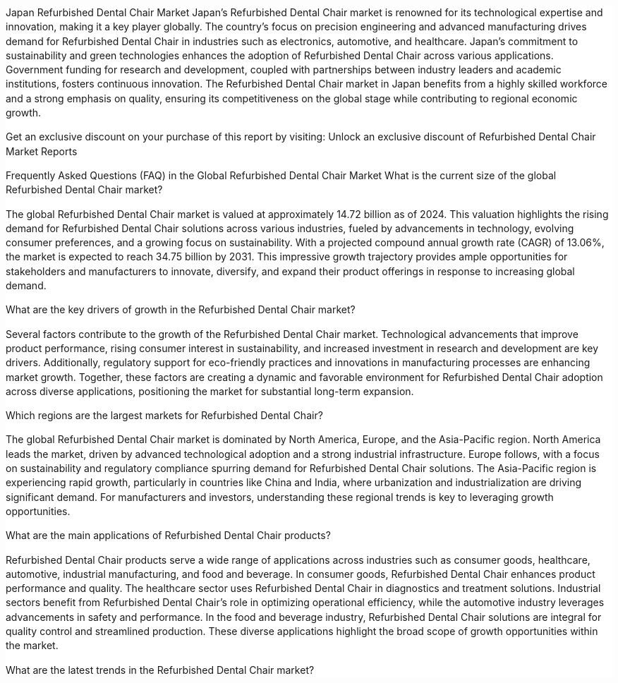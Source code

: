 Japan Refurbished Dental Chair Market
Japan’s Refurbished Dental Chair market is renowned for its technological expertise and innovation, making it a key player globally. The country’s focus on precision engineering and advanced manufacturing drives demand for Refurbished Dental Chair in industries such as electronics, automotive, and healthcare. Japan’s commitment to sustainability and green technologies enhances the adoption of Refurbished Dental Chair across various applications. Government funding for research and development, coupled with partnerships between industry leaders and academic institutions, fosters continuous innovation. The Refurbished Dental Chair market in Japan benefits from a highly skilled workforce and a strong emphasis on quality, ensuring its competitiveness on the global stage while contributing to regional economic growth.

Get an exclusive discount on your purchase of this report by visiting: Unlock an exclusive discount of Refurbished Dental Chair Market Reports 

Frequently Asked Questions (FAQ) in the Global Refurbished Dental Chair Market
What is the current size of the global Refurbished Dental Chair market?

The global Refurbished Dental Chair market is valued at approximately 14.72 billion as of 2024. This valuation highlights the rising demand for Refurbished Dental Chair solutions across various industries, fueled by advancements in technology, evolving consumer preferences, and a growing focus on sustainability. With a projected compound annual growth rate (CAGR) of 13.06%, the market is expected to reach 34.75 billion by 2031. This impressive growth trajectory provides ample opportunities for stakeholders and manufacturers to innovate, diversify, and expand their product offerings in response to increasing global demand.

What are the key drivers of growth in the Refurbished Dental Chair market?

Several factors contribute to the growth of the Refurbished Dental Chair market. Technological advancements that improve product performance, rising consumer interest in sustainability, and increased investment in research and development are key drivers. Additionally, regulatory support for eco-friendly practices and innovations in manufacturing processes are enhancing market growth. Together, these factors are creating a dynamic and favorable environment for Refurbished Dental Chair adoption across diverse applications, positioning the market for substantial long-term expansion.

Which regions are the largest markets for Refurbished Dental Chair?

The global Refurbished Dental Chair market is dominated by North America, Europe, and the Asia-Pacific region. North America leads the market, driven by advanced technological adoption and a strong industrial infrastructure. Europe follows, with a focus on sustainability and regulatory compliance spurring demand for Refurbished Dental Chair solutions. The Asia-Pacific region is experiencing rapid growth, particularly in countries like China and India, where urbanization and industrialization are driving significant demand. For manufacturers and investors, understanding these regional trends is key to leveraging growth opportunities.

What are the main applications of Refurbished Dental Chair products?

Refurbished Dental Chair products serve a wide range of applications across industries such as consumer goods, healthcare, automotive, industrial manufacturing, and food and beverage. In consumer goods, Refurbished Dental Chair enhances product performance and quality. The healthcare sector uses Refurbished Dental Chair in diagnostics and treatment solutions. Industrial sectors benefit from Refurbished Dental Chair’s role in optimizing operational efficiency, while the automotive industry leverages advancements in safety and performance. In the food and beverage industry, Refurbished Dental Chair solutions are integral for quality control and streamlined production. These diverse applications highlight the broad scope of growth opportunities within the market.

What are the latest trends in the Refurbished Dental Chair market?
